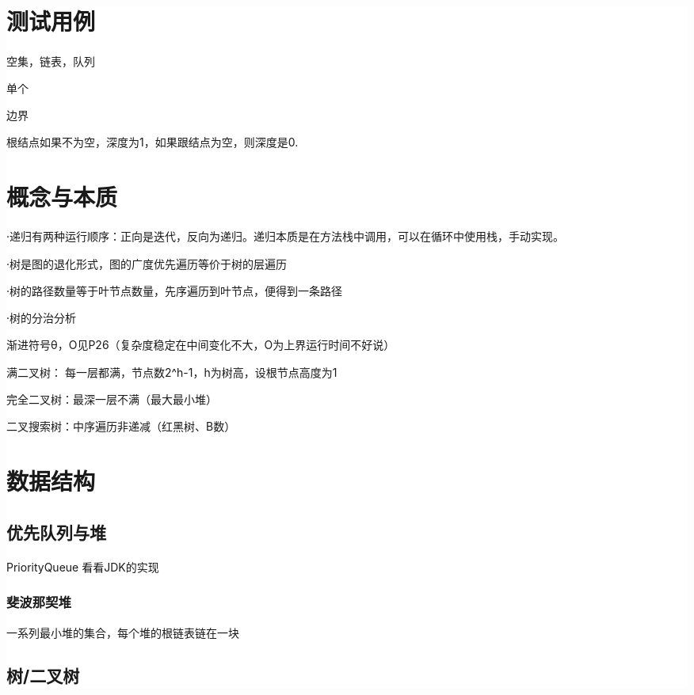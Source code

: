  

# 测试用例

空集，链表，队列

单个

边界

 

根结点如果不为空，深度为1，如果跟结点为空，则深度是0.

 

# 概念与本质

·递归有两种运行顺序：正向是迭代，反向为递归。递归本质是在方法栈中调用，可以在循环中使用栈，手动实现。

·树是图的退化形式，图的广度优先遍历等价于树的层遍历

·树的路径数量等于叶节点数量，先序遍历到叶节点，便得到一条路径

·树的分治分析

 

渐进符号θ，O见P26（复杂度稳定在中间变化不大，O为上界运行时间不好说）

 

 

满二叉树：   每一层都满，节点数2^h-1，h为树高，设根节点高度为1

完全二叉树：最深一层不满（最大最小堆）

二叉搜索树：中序遍历非递减（红黑树、B数）

 

 

 

# 数据结构

## 优先队列与堆

PriorityQueue  看看JDK的实现

 

### 斐波那契堆

一系列最小堆的集合，每个堆的根链表链在一块

 

## 树/二叉树
